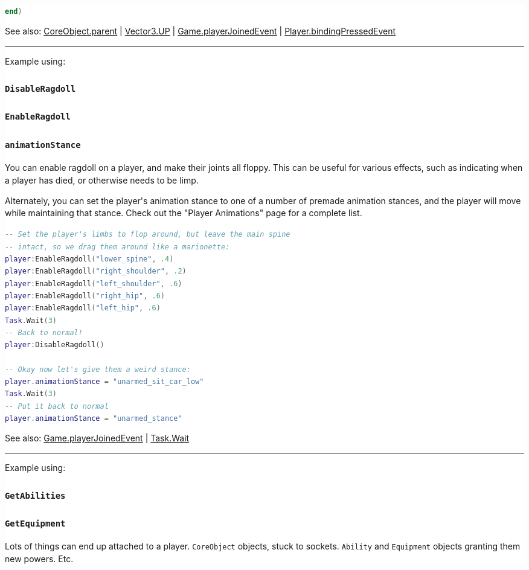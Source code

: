```lua
end)
```

See also: [CoreObject.parent](coreobject.md) | [Vector3.UP](vector3.md) | [Game.playerJoinedEvent](game.md) | [Player.bindingPressedEvent](player.md)

---

Example using:

### `DisableRagdoll`

### `EnableRagdoll`

### `animationStance`

You can enable ragdoll on a player, and make their joints all floppy. This can be useful for various effects, such as indicating when a player has died, or otherwise  needs to be limp.

Alternately, you can set the player's animation stance to one of a number of premade animation stances, and the player will move while maintaining that stance. Check out the "Player Animations" page for a complete list.

```lua
-- Set the player's limbs to flop around, but leave the main spine
-- intact, so we drag them around like a marionette:
player:EnableRagdoll("lower_spine", .4)
player:EnableRagdoll("right_shoulder", .2)
player:EnableRagdoll("left_shoulder", .6)
player:EnableRagdoll("right_hip", .6)
player:EnableRagdoll("left_hip", .6)
Task.Wait(3)
-- Back to normal!
player:DisableRagdoll()

-- Okay now let's give them a weird stance:
player.animationStance = "unarmed_sit_car_low"
Task.Wait(3)
-- Put it back to normal
player.animationStance = "unarmed_stance"
```

See also: [Game.playerJoinedEvent](game.md) | [Task.Wait](task.md)

---

Example using:

### `GetAbilities`

### `GetEquipment`

Lots of things can end up attached to a player. `CoreObject` objects, stuck to sockets. `Ability` and `Equipment` objects granting them new powers. Etc.
